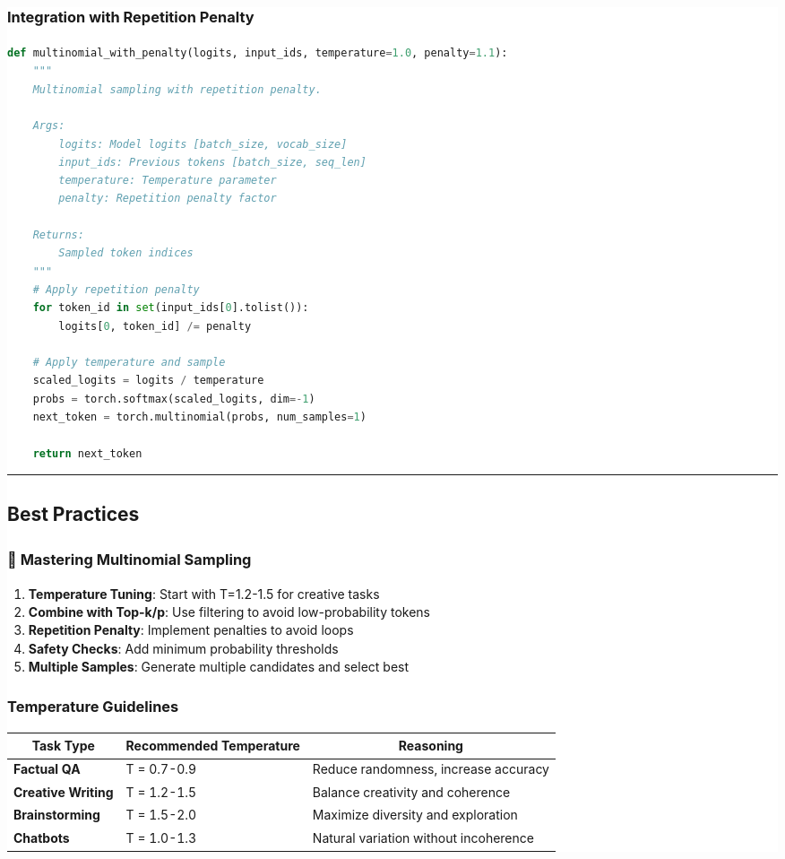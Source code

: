 ### Integration with Repetition Penalty

```python
def multinomial_with_penalty(logits, input_ids, temperature=1.0, penalty=1.1):
    """
    Multinomial sampling with repetition penalty.

    Args:
        logits: Model logits [batch_size, vocab_size]
        input_ids: Previous tokens [batch_size, seq_len]
        temperature: Temperature parameter
        penalty: Repetition penalty factor

    Returns:
        Sampled token indices
    """
    # Apply repetition penalty
    for token_id in set(input_ids[0].tolist()):
        logits[0, token_id] /= penalty

    # Apply temperature and sample
    scaled_logits = logits / temperature
    probs = torch.softmax(scaled_logits, dim=-1)
    next_token = torch.multinomial(probs, num_samples=1)

    return next_token
```

---

## Best Practices

### 🧠 **Mastering Multinomial Sampling**

1. **Temperature Tuning**: Start with T=1.2-1.5 for creative tasks
2. **Combine with Top-k/p**: Use filtering to avoid low-probability tokens
3. **Repetition Penalty**: Implement penalties to avoid loops
4. **Safety Checks**: Add minimum probability thresholds
5. **Multiple Samples**: Generate multiple candidates and select best

### **Temperature Guidelines**

| Task Type | Recommended Temperature | Reasoning |
|-----------|------------------------|-----------|
| **Factual QA** | T = 0.7-0.9 | Reduce randomness, increase accuracy |
| **Creative Writing** | T = 1.2-1.5 | Balance creativity and coherence |
| **Brainstorming** | T = 1.5-2.0 | Maximize diversity and exploration |
| **Chatbots** | T = 1.0-1.3 | Natural variation without incoherence |
